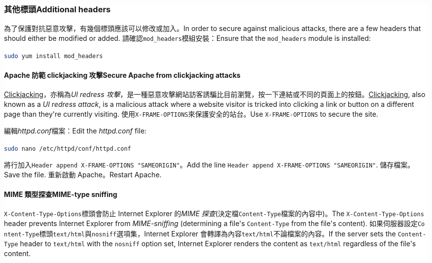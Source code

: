 ### <a name="additional-headers"></a><span data-ttu-id="3bd4f-204">其他標頭</span><span class="sxs-lookup"><span data-stu-id="3bd4f-204">Additional headers</span></span>

<span data-ttu-id="3bd4f-205">為了保護對抗惡意攻擊，有幾個標頭應該可以修改或加入。</span><span class="sxs-lookup"><span data-stu-id="3bd4f-205">In order to secure against malicious attacks, there are a few headers that should either be modified or added.</span></span> <span data-ttu-id="3bd4f-206">請確認`mod_headers`模組安裝：</span><span class="sxs-lookup"><span data-stu-id="3bd4f-206">Ensure that the `mod_headers` module is installed:</span></span>

```bash
sudo yum install mod_headers
```

#### <a name="secure-apache-from-clickjacking-attacks"></a><span data-ttu-id="3bd4f-207">Apache 防範 clickjacking 攻擊</span><span class="sxs-lookup"><span data-stu-id="3bd4f-207">Secure Apache from clickjacking attacks</span></span>

<span data-ttu-id="3bd4f-208">[Clickjacking](https://blog.qualys.com/securitylabs/2015/10/20/clickjacking-a-common-implementation-mistake-that-can-put-your-websites-in-danger)，亦稱為*UI redress 攻擊*，是一種惡意攻擊網站訪客誘騙比目前瀏覽，按一下連結或不同的頁面上的按鈕。</span><span class="sxs-lookup"><span data-stu-id="3bd4f-208">[Clickjacking](https://blog.qualys.com/securitylabs/2015/10/20/clickjacking-a-common-implementation-mistake-that-can-put-your-websites-in-danger), also known as a *UI redress attack*, is a malicious attack where a website visitor is tricked into clicking a link or button on a different page than they're currently visiting.</span></span> <span data-ttu-id="3bd4f-209">使用`X-FRAME-OPTIONS`來保護安全的站台。</span><span class="sxs-lookup"><span data-stu-id="3bd4f-209">Use `X-FRAME-OPTIONS` to secure the site.</span></span>

<span data-ttu-id="3bd4f-210">編輯*httpd.conf*檔案：</span><span class="sxs-lookup"><span data-stu-id="3bd4f-210">Edit the *httpd.conf* file:</span></span>

```bash
sudo nano /etc/httpd/conf/httpd.conf
```

<span data-ttu-id="3bd4f-211">將行加入`Header append X-FRAME-OPTIONS "SAMEORIGIN"`。</span><span class="sxs-lookup"><span data-stu-id="3bd4f-211">Add the line `Header append X-FRAME-OPTIONS "SAMEORIGIN"`.</span></span> <span data-ttu-id="3bd4f-212">儲存檔案。</span><span class="sxs-lookup"><span data-stu-id="3bd4f-212">Save the file.</span></span> <span data-ttu-id="3bd4f-213">重新啟動 Apache。</span><span class="sxs-lookup"><span data-stu-id="3bd4f-213">Restart Apache.</span></span>

#### <a name="mime-type-sniffing"></a><span data-ttu-id="3bd4f-214">MIME 類型探查</span><span class="sxs-lookup"><span data-stu-id="3bd4f-214">MIME-type sniffing</span></span>

<span data-ttu-id="3bd4f-215">`X-Content-Type-Options`標頭會防止 Internet Explorer 的*MIME 探查*(決定檔`Content-Type`檔案的內容中)。</span><span class="sxs-lookup"><span data-stu-id="3bd4f-215">The `X-Content-Type-Options` header prevents Internet Explorer from *MIME-sniffing* (determining a file's `Content-Type` from the file's content).</span></span> <span data-ttu-id="3bd4f-216">如果伺服器設定`Content-Type`標頭`text/html`與`nosniff`選項集，Internet Explorer 會轉譯為內容`text/html`不論檔案的內容。</span><span class="sxs-lookup"><span data-stu-id="3bd4f-216">If the server sets the `Content-Type` header to `text/html` with the `nosniff` option set, Internet Explorer renders the content as `text/html` regardless of the file's content.</span></span>
